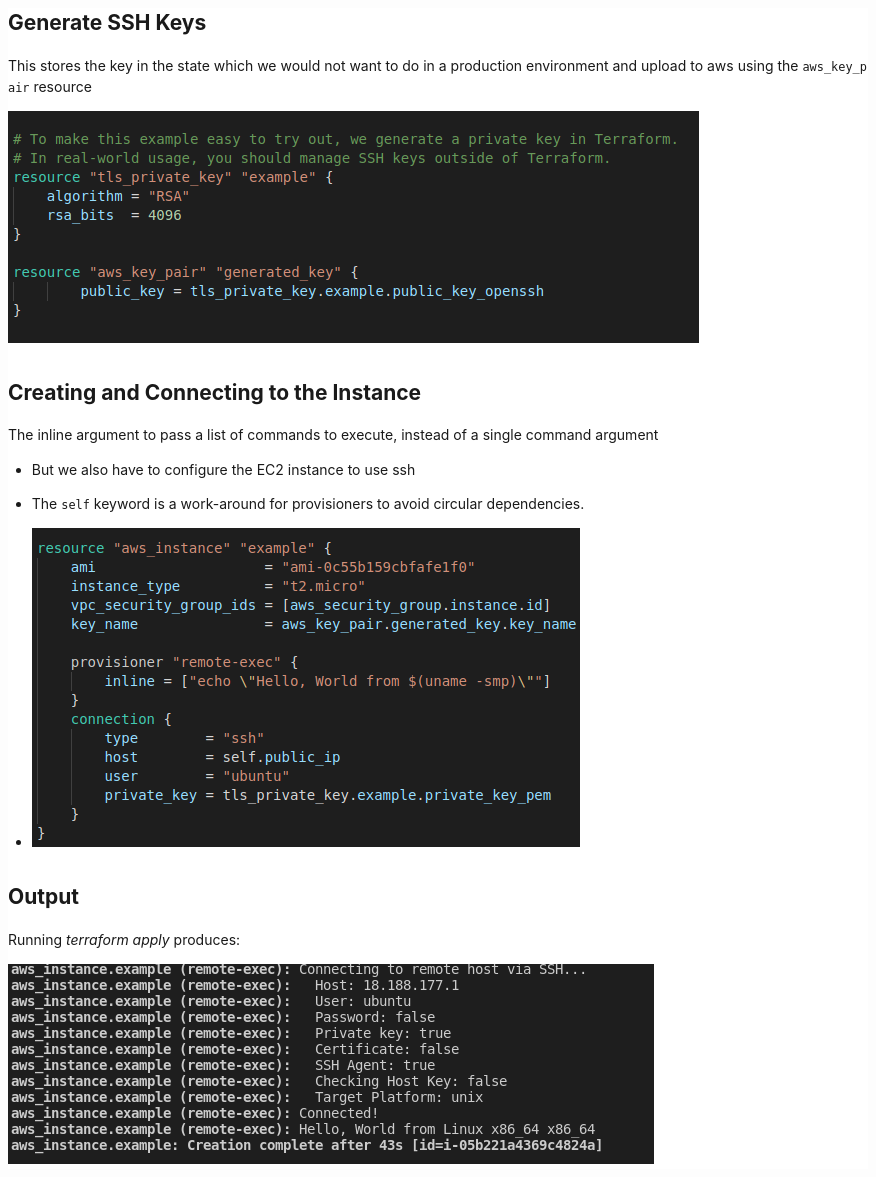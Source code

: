 ## Generate SSH Keys

This stores the key in the state which we would not want to do in a production environment and upload to aws using the `aws_key_pair` resource

![](images/ex-6-2-2.png?raw=true)


## Creating and Connecting to the Instance 

The inline argument to pass a list of commands to execute, instead of a single command argument
* But we also have to configure the EC2 instance to use ssh
 * The `self` keyword is a work-around for provisioners to avoid circular dependencies.

 * ![](images/ex-6-2-3.png?raw=true)
   

## Output

Running _terraform apply_ produces:

![](images/ex6-2-output.png?raw=true)
